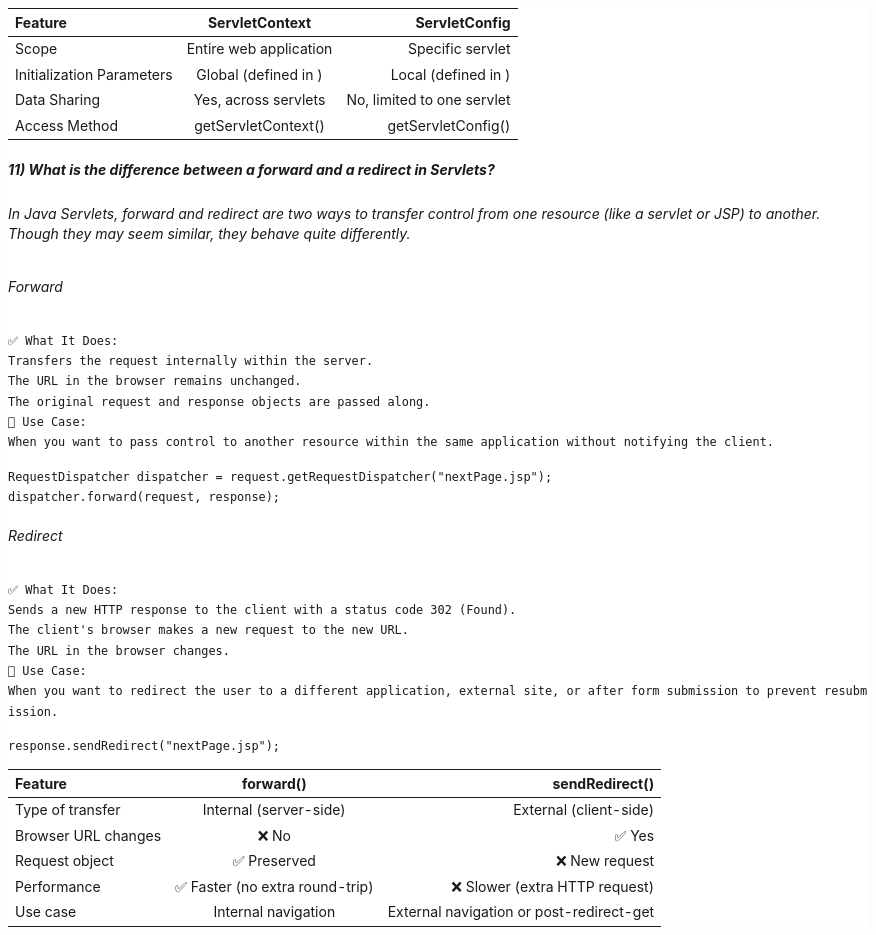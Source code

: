 | Feature      |ServletContext         | ServletConfig |
|:-------------|:--------------:|-----------------------:|
| Scope      | Entire web application| Specific servlet|
|Initialization Parameters | Global (defined in <context-param>) | Local (defined in <init-param>) |
| Data Sharing | Yes, across servlets | No, limited to one servlet |
| Access Method | getServletContext() | getServletConfig() |

##### 11) What is the difference between a forward and a redirect in Servlets?
###### In Java Servlets, forward and redirect are two ways to transfer control from one resource (like a servlet or JSP) to another. Though they may seem similar, they behave quite differently.
###### Forward
`````
✅ What It Does:
Transfers the request internally within the server.
The URL in the browser remains unchanged.
The original request and response objects are passed along.
📌 Use Case:
When you want to pass control to another resource within the same application without notifying the client.
`````
`````
RequestDispatcher dispatcher = request.getRequestDispatcher("nextPage.jsp");
dispatcher.forward(request, response);

`````
###### Redirect
`````
✅ What It Does:
Sends a new HTTP response to the client with a status code 302 (Found).
The client's browser makes a new request to the new URL.
The URL in the browser changes.
📌 Use Case:
When you want to redirect the user to a different application, external site, or after form submission to prevent resubmission.
`````
`````
response.sendRedirect("nextPage.jsp");

`````
| Feature      |forward()         | sendRedirect() |
|:-------------|:--------------:|-----------------------:|
| Type of transfer      | Internal (server-side) | External (client-side) |
| Browser URL changes | ❌ No | ✅ Yes |
| Request object | ✅ Preserved | ❌ New request |
| Performance | ✅ Faster (no extra round-trip) | ❌ Slower (extra HTTP request) |
| Use case | Internal navigation | External navigation or post-redirect-get |
